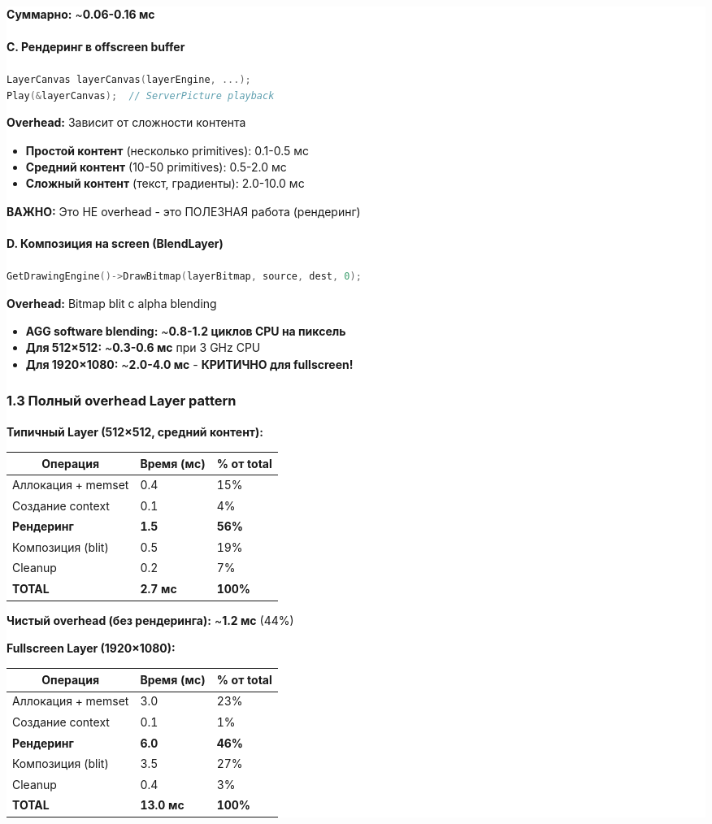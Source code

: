 **Суммарно:** ~**0.06-0.16 мс**

#### C. Рендеринг в offscreen buffer
```cpp
LayerCanvas layerCanvas(layerEngine, ...);
Play(&layerCanvas);  // ServerPicture playback
```

**Overhead:** Зависит от сложности контента
- **Простой контент** (несколько primitives): 0.1-0.5 мс
- **Средний контент** (10-50 primitives): 0.5-2.0 мс  
- **Сложный контент** (текст, градиенты): 2.0-10.0 мс

**ВАЖНО:** Это НЕ overhead - это ПОЛЕЗНАЯ работа (рендеринг)

#### D. Композиция на screen (BlendLayer)
```cpp
GetDrawingEngine()->DrawBitmap(layerBitmap, source, dest, 0);
```

**Overhead:** Bitmap blit с alpha blending
- **AGG software blending:** ~**0.8-1.2 циклов CPU на пиксель**
- **Для 512×512:** ~**0.3-0.6 мс** при 3 GHz CPU
- **Для 1920×1080:** ~**2.0-4.0 мс** - **КРИТИЧНО для fullscreen!**

### 1.3 Полный overhead Layer pattern

**Типичный Layer (512×512, средний контент):**

| Операция | Время (мс) | % от total |
|----------|------------|------------|
| Аллокация + memset | 0.4 | 15% |
| Создание context | 0.1 | 4% |
| **Рендеринг** | **1.5** | **56%** |
| Композиция (blit) | 0.5 | 19% |
| Cleanup | 0.2 | 7% |
| **TOTAL** | **2.7 мс** | **100%** |

**Чистый overhead (без рендеринга):** ~**1.2 мс** (44%)

**Fullscreen Layer (1920×1080):**

| Операция | Время (мс) | % от total |
|----------|------------|------------|
| Аллокация + memset | 3.0 | 23% |
| Создание context | 0.1 | 1% |
| **Рендеринг** | **6.0** | **46%** |
| Композиция (blit) | 3.5 | 27% |
| Cleanup | 0.4 | 3% |
| **TOTAL** | **13.0 мс** | **100%** |
